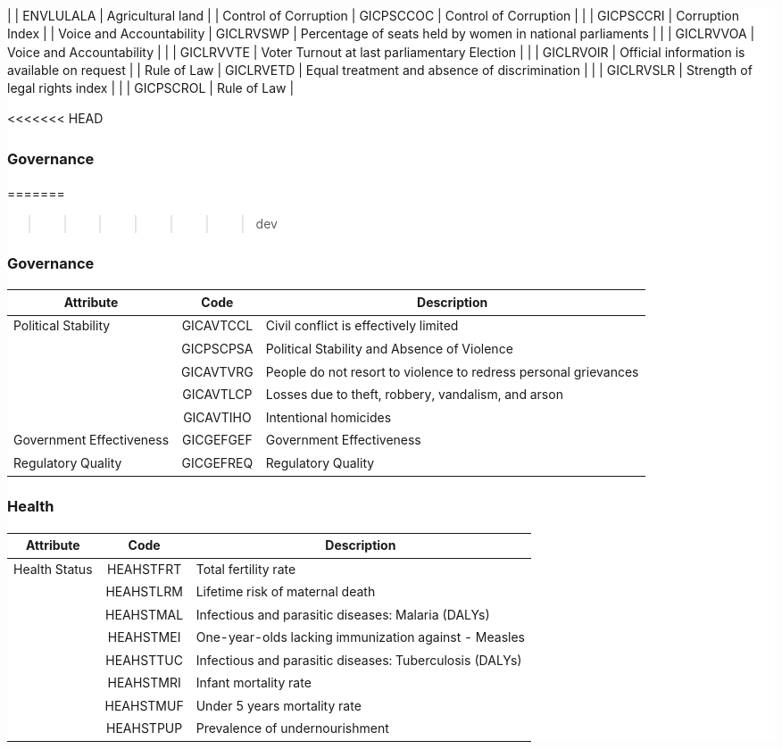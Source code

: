 |                          | ENVLULALA | Agricultural land                                            |
| Control of Corruption    | GICPSCCOC | Control of Corruption                                        |
|                          | GICPSCCRI | Corruption Index                                             |
| Voice and Accountability | GICLRVSWP | Percentage of seats held by women in national parliaments    |
|                          | GICLRVVOA | Voice and Accountability                                     |
|                          | GICLRVVTE | Voter Turnout at last parliamentary Election                 |
|                          | GICLRVOIR | Official information is available on request                 |
| Rule of Law              | GICLRVETD | Equal treatment and absence of discrimination                |
|                          | GICLRVSLR | Strength of legal rights index                               |
|                          | GICPSCROL | Rule of Law                                                  |

</div>
<<<<<<< HEAD
<br>

### Governance

\=======

> > > > > > > dev

### Governance

| Attribute                |   Code    | Description                                                     |
| ------------------------ | :-------: | --------------------------------------------------------------- |
| Political Stability      | GICAVTCCL | Civil conflict is effectively limited                           |
|                          | GICPSCPSA | Political Stability and Absence of Violence                     |
|                          | GICAVTVRG | People do not resort to violence to redress personal grievances |
|                          | GICAVTLCP | Losses due to theft, robbery, vandalism, and arson              |
|                          | GICAVTIHO | Intentional homicides                                           |
| Government Effectiveness | GICGEFGEF | Government Effectiveness                                        |
| Regulatory Quality       | GICGEFREQ | Regulatory Quality                                              |

### Health

<div class="scrollbar table-scroll" markdown="1">

| Attribute            |   Code    | Description                                                   |
| -------------------- | :-------: | ------------------------------------------------------------- |
| Health Status        | HEAHSTFRT | Total fertility rate                                          |
|                      | HEAHSTLRM | Lifetime risk of maternal death                               |
|                      | HEAHSTMAL | Infectious and parasitic diseases: Malaria (DALYs)            |
|                      | HEAHSTMEI | One-year-olds lacking immunization against - Measles          |
|                      | HEAHSTTUC | Infectious and parasitic diseases: Tuberculosis (DALYs)       |
|                      | HEAHSTMRI | Infant mortality rate                                         |
|                      | HEAHSTMUF | Under 5 years mortality rate                                  |
|                      | HEAHSTPUP | Prevalence of undernourishment                                |